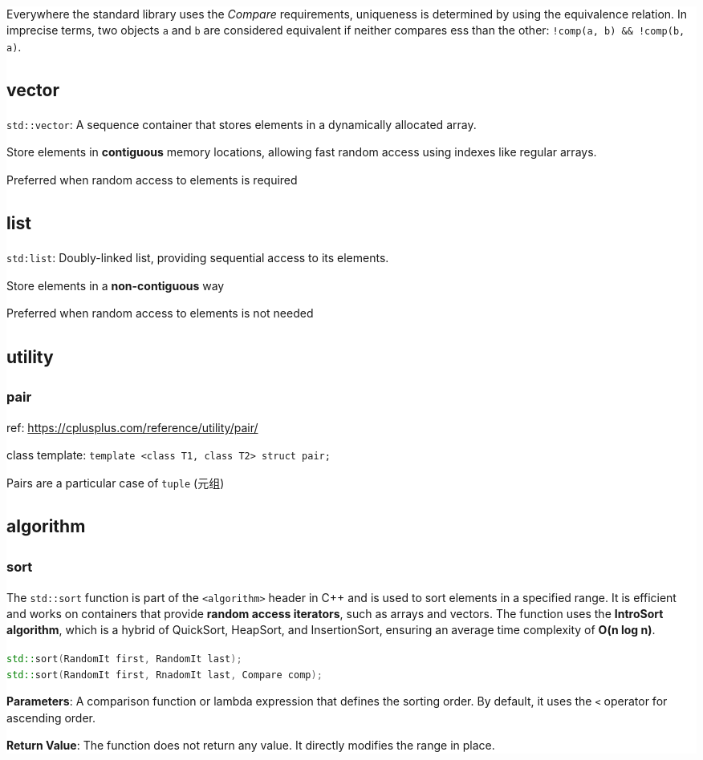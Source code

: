 Everywhere the standard library uses the *Compare* requirements, uniqueness is determined by using the equivalence relation. In imprecise terms, two objects `a` and `b` are considered equivalent if neither compares ess than the other: `!comp(a, b) && !comp(b, a)`.



## vector

`std::vector`: A sequence container that stores elements in a dynamically allocated array.

Store elements in **contiguous** memory locations, allowing fast random access using indexes like regular arrays.

Preferred when random access to elements is required




## list

`std:list`: Doubly-linked list, providing sequential access to its elements.

Store elements in a **non-contiguous** way

Preferred when random access to elements is not needed



## utility

### pair

ref: https://cplusplus.com/reference/utility/pair/

class template: `template <class T1, class T2> struct pair;`

Pairs are a particular case of `tuple` (元组)


## algorithm

### sort

The `std::sort` function is part of the `<algorithm>` header in C++ and is used to sort elements in a specified range. It is efficient and works on containers that provide **random access iterators**, such as arrays and vectors. The function uses the **IntroSort algorithm**, which is a hybrid of QuickSort, HeapSort, and InsertionSort, ensuring an average time complexity of **O(n log n)**.

```c++
std::sort(RandomIt first, RandomIt last);
std::sort(RandomIt first, RnadomIt last, Compare comp);
```

**Parameters**: A comparison function or lambda expression that defines the sorting order. By default, it uses the `<` operator for ascending order.

**Return Value**: The function does not return any value. It directly modifies the range in place.
